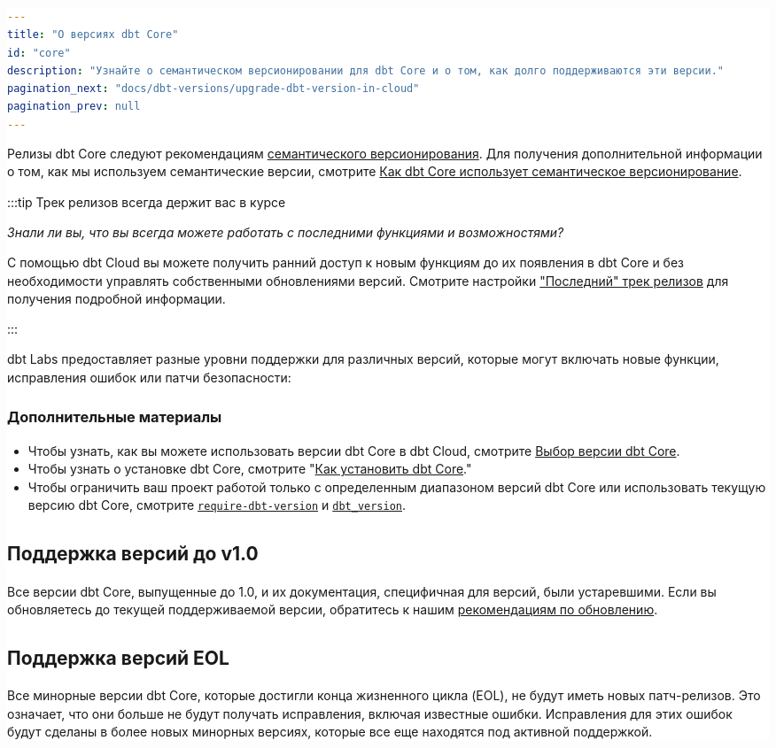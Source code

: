 ```yaml
---
title: "О версиях dbt Core"
id: "core"
description: "Узнайте о семантическом версионировании для dbt Core и о том, как долго поддерживаются эти версии."
pagination_next: "docs/dbt-versions/upgrade-dbt-version-in-cloud"
pagination_prev: null
---
```


Релизы dbt Core следуют рекомендациям [семантического версионирования](https://semver.org/). Для получения дополнительной информации о том, как мы используем семантические версии, смотрите [Как dbt Core использует семантическое версионирование](#how-dbt-core-uses-semantic-versioning).

:::tip Трек релизов всегда держит вас в курсе

_Знали ли вы, что вы всегда можете работать с последними функциями и возможностями?_

С помощью dbt Cloud вы можете получить ранний доступ к новым функциям до их появления в dbt Core и без необходимости управлять собственными обновлениями версий. Смотрите настройки ["Последний" трек релизов](/docs/dbt-versions/cloud-release-tracks) для получения подробной информации.

:::

dbt Labs предоставляет разные уровни поддержки для различных версий, которые могут включать новые функции, исправления ошибок или патчи безопасности:

<Snippet path="core-version-support" />

<Snippet path="core-versions-table" />

### Дополнительные материалы

- Чтобы узнать, как вы можете использовать версии dbt Core в dbt Cloud, смотрите [Выбор версии dbt Core](/docs/dbt-versions/upgrade-dbt-version-in-cloud).
- Чтобы узнать о установке dbt Core, смотрите "[Как установить dbt Core](/docs/core/installation-overview)."
- Чтобы ограничить ваш проект работой только с определенным диапазоном версий dbt Core или использовать текущую версию dbt Core, смотрите [`require-dbt-version`](/reference/project-configs/require-dbt-version) и [`dbt_version`](/reference/dbt-jinja-functions/dbt_version).

## Поддержка версий до v1.0

Все версии dbt Core, выпущенные до 1.0, и их документация, специфичная для версий, были устаревшими. Если вы обновляетесь до текущей поддерживаемой версии, обратитесь к нашим [рекомендациям по обновлению](#best-practices-for-upgrading).

## Поддержка версий EOL

Все минорные версии dbt Core, которые достигли конца жизненного цикла (EOL), не будут иметь новых патч-релизов. Это означает, что они больше не будут получать исправления, включая известные ошибки. Исправления для этих ошибок будут сделаны в более новых минорных версиях, которые все еще находятся под активной поддержкой.
